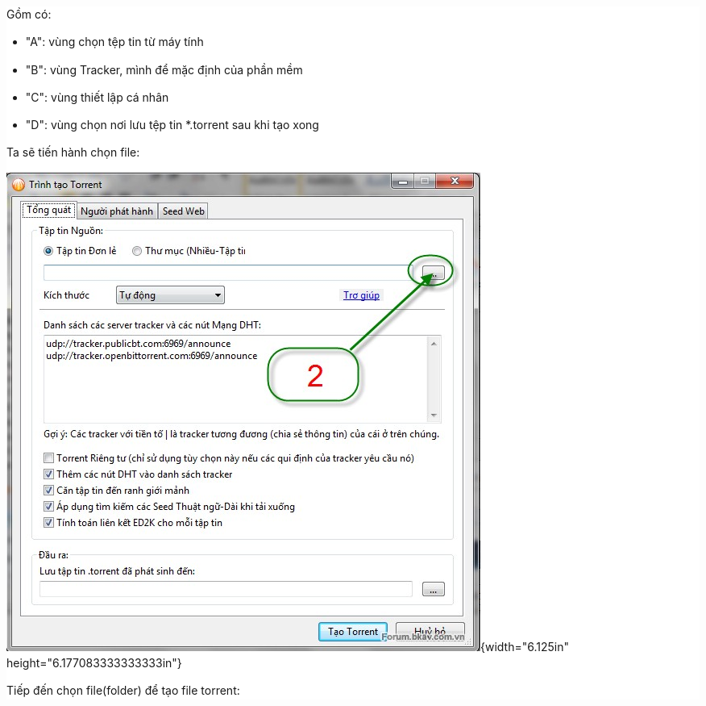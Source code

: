 Gồm có:

-   "A": vùng chọn tệp tin từ máy tính

-   "B": vùng Tracker, mình để mặc định của phần mềm

-   "C": vùng thiết lập cá nhân

-   "D": vùng chọn nơi lưu tệp tin \*.torrent sau khi tạo xong

Ta sẽ tiến hành chọn file: 

![](3.7.3-huong-dan-su-dung-phan-mem-download-torrent-media/media/image94.jpeg){width="6.125in"
height="6.177083333333333in"}

Tiếp đến chọn file(folder) để tạo file torrent: 
